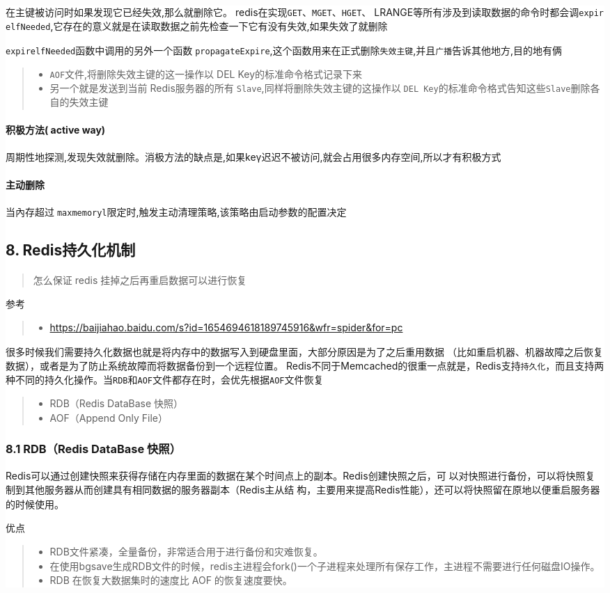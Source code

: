 在主键被访问时如果发现它已经失效,那么就删除它。 redis在实现`GET`、`MGET`、`HGET`、 LRANGE等所有涉及到读取数据的命令时都会调`expirelfNeeded`,它存在的意义就是在读取数据之前先检查一下它有没有失效,如果失效了就删除  



`expirelfNeeded`函数中调用的另外一个函数 `propagateExpire`,这个函数用来在正式删除`失效主键`,并且`广播`告诉其他地方,目的地有俩

> - `AOF`文件,将删除失效主键的这一操作以 DEL Key的标准命令格式记录下来
> - 另一个就是发送到当前 Redis服务器的所有 `Slave`,同样将删除失效主键的这操作以 `DEL Key`的标准命令格式告知这些`Slave`删除各自的失效主键





#### 积极方法( active way)

周期性地探测,发现失效就删除。消极方法的缺点是,如果keγ迟迟不被访问,就会占用很多内存空间,所以才有积极方式



#### 主动删除

当內存超过 `maxmemoryl`限定时,触发主动清理策略,该策略由启动参数的配置决定







## 8. Redis持久化机制

> 怎么保证 redis 挂掉之后再重启数据可以进⾏恢复



参考

> - https://baijiahao.baidu.com/s?id=1654694618189745916&wfr=spider&for=pc





很多时候我们需要持久化数据也就是将内存中的数据写⼊到硬盘⾥⾯，⼤部分原因是为了之后重⽤数据 （⽐如重启机器、机器故障之后恢复数据），或者是为了防⽌系统故障⽽将数据备份到⼀个远程位置。 Redis不同于Memcached的很重⼀点就是，Redis⽀持`持久化`，⽽且⽀持两种不同的持久化操作。当`RDB`和`AOF`文件都存在时，会优先根据`AOF`文件恢复



> - RDB（Redis DataBase 快照）
> - AOF（Append Only File）





### 8.1 RDB（Redis DataBase 快照）

Redis可以通过创建快照来获得存储在内存⾥⾯的数据在某个时间点上的副本。Redis创建快照之后，可 以对快照进⾏备份，可以将快照复制到其他服务器从⽽创建具有相同数据的服务器副本（Redis主从结 构，主要⽤来提⾼Redis性能），还可以将快照留在原地以便重启服务器的时候使⽤。 



优点

> - RDB文件紧凑，全量备份，非常适合用于进行备份和灾难恢复。
> - 在使用bgsave生成RDB文件的时候，redis主进程会fork()一个子进程来处理所有保存工作，主进程不需要进行任何磁盘IO操作。
> - RDB 在恢复大数据集时的速度比 AOF 的恢复速度要快。
